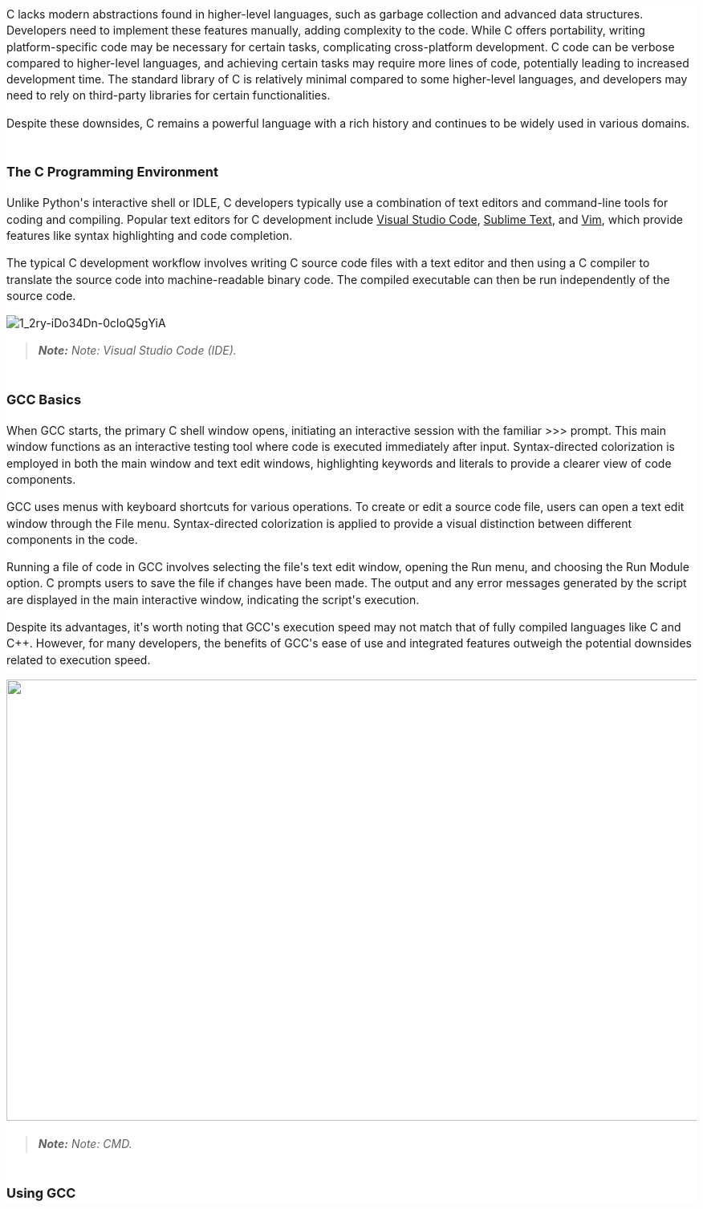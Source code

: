C lacks modern abstractions found in higher-level languages, such as garbage collection and advanced data structures. Developers need to implement these features manually, adding complexity to the code. While C offers portability, writing platform-specific code may be necessary for certain tasks, complicating cross-platform development. C code can be verbose compared to higher-level languages, and achieving certain tasks may require more lines of code, potentially leading to increased development time. The standard library of C is relatively minimal compared to some higher-level languages, and developers may need to rely on third-party libraries for certain functionalities.

Despite these downsides, C remains a powerful language with a rich history and continues to be widely used in various domains.

#

### The C Programming Environment

Unlike Python's interactive shell or IDLE, C developers typically use a combination of text editors and command-line tools for coding and compiling. Popular text editors for C development include [Visual Studio Code](https://code.visualstudio.com), [Sublime Text](https://www.sublimetext.com), and [Vim](https://www.vim.org), which provide features like syntax highlighting and code completion.

The typical C development workflow involves writing C source code files with a text editor and then using a C compiler to translate the source code into machine-readable binary code. The compiled executable can then be run independently of the source code.

![1_2ry-iDo34Dn-0cloQ5gYiA](https://github.com/artghieri/A-Introduction-to-Python-3/assets/102708433/ad61f86f-5347-4574-9365-feec49b56ded)

> ***Note:** Note: Visual Studio Code (IDE).*

#

### GCC Basics

When GCC starts, the primary C shell window opens, initiating an interactive session with the familiar >>> prompt. This main window functions as an interactive testing tool where code is executed immediately after input. Syntax-directed colorization is employed in both the main window and text edit windows, highlighting keywords and literals to provide a clearer view of code components.

GCC uses menus with keyboard shortcuts for various operations. To create or edit a source code file, users can open a text edit window through the File menu. Syntax-directed colorization is applied to provide a visual distinction between different components in the code.

Running a file of code in GCC involves selecting the file's text edit window, opening the Run menu, and choosing the Run Module option. C prompts users to save the file if changes have been made. The output and any error messages generated by the script are displayed in the main interactive window, indicating the script's execution.

Despite its advantages, it's worth noting that GCC's execution speed may not match that of fully compiled languages like C and C++. However, for many developers, the benefits of GCC's ease of use and integrated features outweigh the potential downsides related to execution speed.

<img src = "https://github.com/artghieri/A-Introduction-to-Python-3/assets/102708433/fb264dfa-830c-4172-93a7-f09a9528b58e" width = "1050px" height = "550px"></img>

> ***Note:** Note: CMD.*
#

### Using GCC

